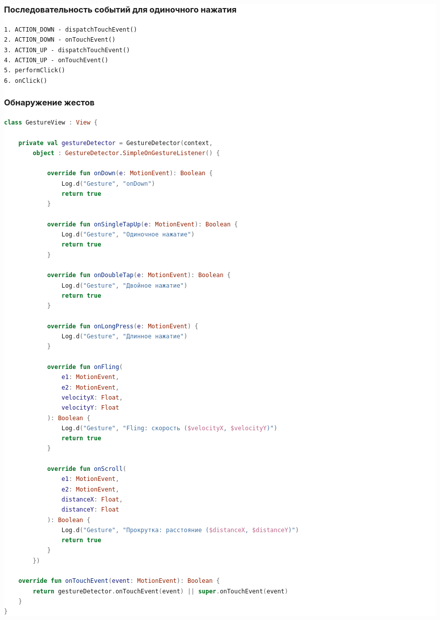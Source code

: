 ### Последовательность событий для одиночного нажатия

```
1. ACTION_DOWN - dispatchTouchEvent()
2. ACTION_DOWN - onTouchEvent()
3. ACTION_UP - dispatchTouchEvent()
4. ACTION_UP - onTouchEvent()
5. performClick()
6. onClick()
```

### Обнаружение жестов

```kotlin
class GestureView : View {

    private val gestureDetector = GestureDetector(context,
        object : GestureDetector.SimpleOnGestureListener() {

            override fun onDown(e: MotionEvent): Boolean {
                Log.d("Gesture", "onDown")
                return true
            }

            override fun onSingleTapUp(e: MotionEvent): Boolean {
                Log.d("Gesture", "Одиночное нажатие")
                return true
            }

            override fun onDoubleTap(e: MotionEvent): Boolean {
                Log.d("Gesture", "Двойное нажатие")
                return true
            }

            override fun onLongPress(e: MotionEvent) {
                Log.d("Gesture", "Длинное нажатие")
            }

            override fun onFling(
                e1: MotionEvent,
                e2: MotionEvent,
                velocityX: Float,
                velocityY: Float
            ): Boolean {
                Log.d("Gesture", "Fling: скорость ($velocityX, $velocityY)")
                return true
            }

            override fun onScroll(
                e1: MotionEvent,
                e2: MotionEvent,
                distanceX: Float,
                distanceY: Float
            ): Boolean {
                Log.d("Gesture", "Прокрутка: расстояние ($distanceX, $distanceY)")
                return true
            }
        })

    override fun onTouchEvent(event: MotionEvent): Boolean {
        return gestureDetector.onTouchEvent(event) || super.onTouchEvent(event)
    }
}
```
